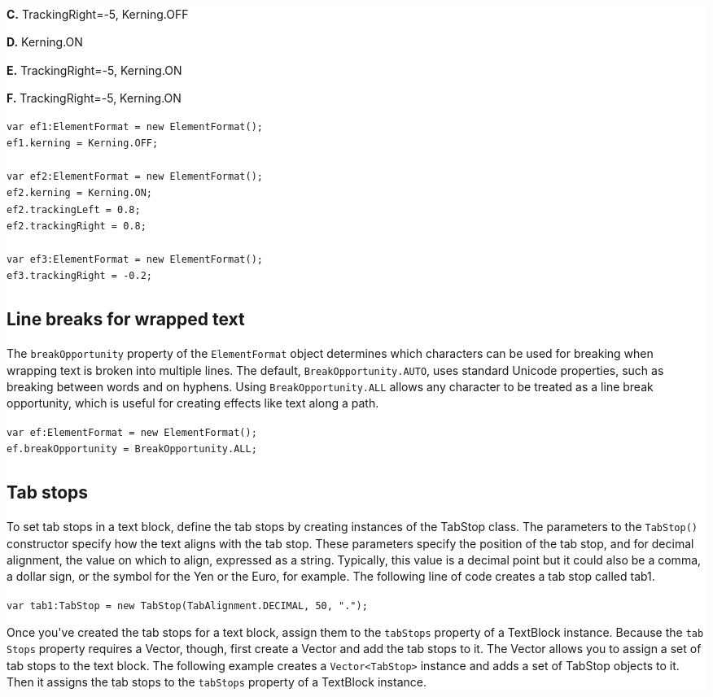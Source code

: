 **C.** TrackingRight=-5, Kerning.OFF

**D.** Kerning.ON

**E.** TrackingRight=-5, Kerning.ON

**F.** TrackingRight=-5, Kerning.ON

```
var ef1:ElementFormat = new ElementFormat();
ef1.kerning = Kerning.OFF;

var ef2:ElementFormat = new ElementFormat();
ef2.kerning = Kerning.ON;
ef2.trackingLeft = 0.8;
ef2.trackingRight = 0.8;

var ef3:ElementFormat = new ElementFormat();
ef3.trackingRight = -0.2;
```

## Line breaks for wrapped text

The `breakOpportunity` property of the `ElementFormat` object determines which
characters can be used for breaking when wrapping text is broken into multiple
lines. The default, `BreakOpportunity.AUTO`, uses standard Unicode properties,
such as breaking between words and on hyphens. Using `BreakOpportunity.ALL`
allows any character to be treated as a line break opportunity, which is useful
for creating effects like text along a path.

```
var ef:ElementFormat = new ElementFormat();
ef.breakOpportunity = BreakOpportunity.ALL;
```

## Tab stops

To set tab stops in a text block, define the tab stops by creating instances of
the TabStop class. The parameters to the `TabStop()` constructor specify how the
text aligns with the tab stop. These parameters specify the position of the tab
stop, and for decimal alignment, the value on which to align, expressed as a
string. Typically, this value is a decimal point but it could also be a comma, a
dollar sign, or the symbol for the Yen or the Euro, for example. The following
line of code creates a tab stop called tab1.

```
var tab1:TabStop = new TabStop(TabAlignment.DECIMAL, 50, ".");
```

Once you've created the tab stops for a text block, assign them to the
`tabStops` property of a TextBlock instance. Because the `tabStops` property
requires a Vector, though, first create a Vector and add the tab stops to it.
The Vector allows you to assign a set of tab stops to the text block. The
following example creates a `Vector<TabStop>` instance and adds a set of TabStop
objects to it. Then it assigns the tab stops to the `tabStops` property of a
TextBlock instance.
